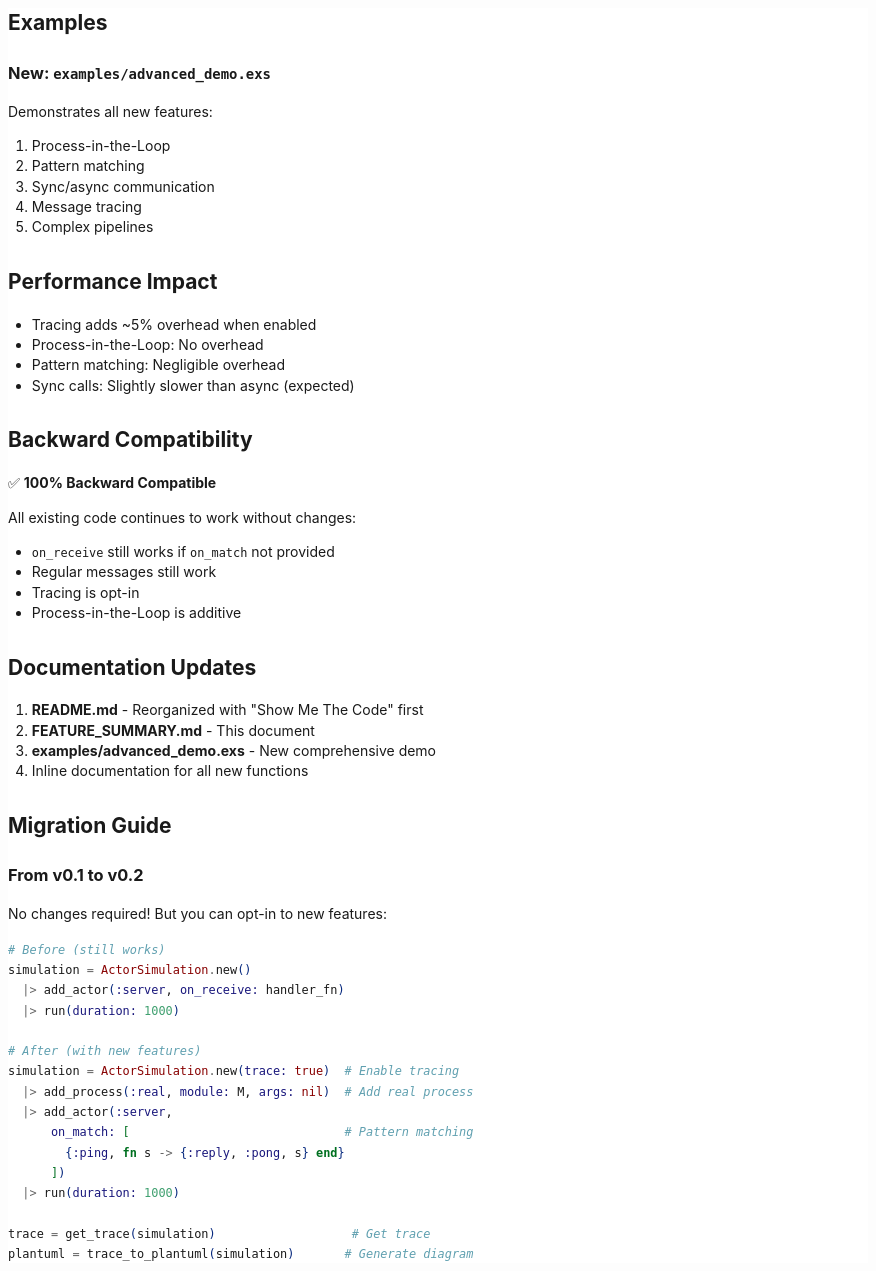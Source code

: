 ## Examples

### New: `examples/advanced_demo.exs`
Demonstrates all new features:
1. Process-in-the-Loop
2. Pattern matching
3. Sync/async communication
4. Message tracing
5. Complex pipelines

## Performance Impact

- Tracing adds ~5% overhead when enabled
- Process-in-the-Loop: No overhead
- Pattern matching: Negligible overhead
- Sync calls: Slightly slower than async (expected)

## Backward Compatibility

✅ **100% Backward Compatible**

All existing code continues to work without changes:
- `on_receive` still works if `on_match` not provided
- Regular messages still work
- Tracing is opt-in
- Process-in-the-Loop is additive

## Documentation Updates

1. **README.md** - Reorganized with "Show Me The Code" first
2. **FEATURE_SUMMARY.md** - This document
3. **examples/advanced_demo.exs** - New comprehensive demo
4. Inline documentation for all new functions

## Migration Guide

### From v0.1 to v0.2

No changes required! But you can opt-in to new features:

```elixir
# Before (still works)
simulation = ActorSimulation.new()
  |> add_actor(:server, on_receive: handler_fn)
  |> run(duration: 1000)

# After (with new features)
simulation = ActorSimulation.new(trace: true)  # Enable tracing
  |> add_process(:real, module: M, args: nil)  # Add real process
  |> add_actor(:server, 
      on_match: [                              # Pattern matching
        {:ping, fn s -> {:reply, :pong, s} end}
      ])
  |> run(duration: 1000)

trace = get_trace(simulation)                   # Get trace
plantuml = trace_to_plantuml(simulation)       # Generate diagram
```
